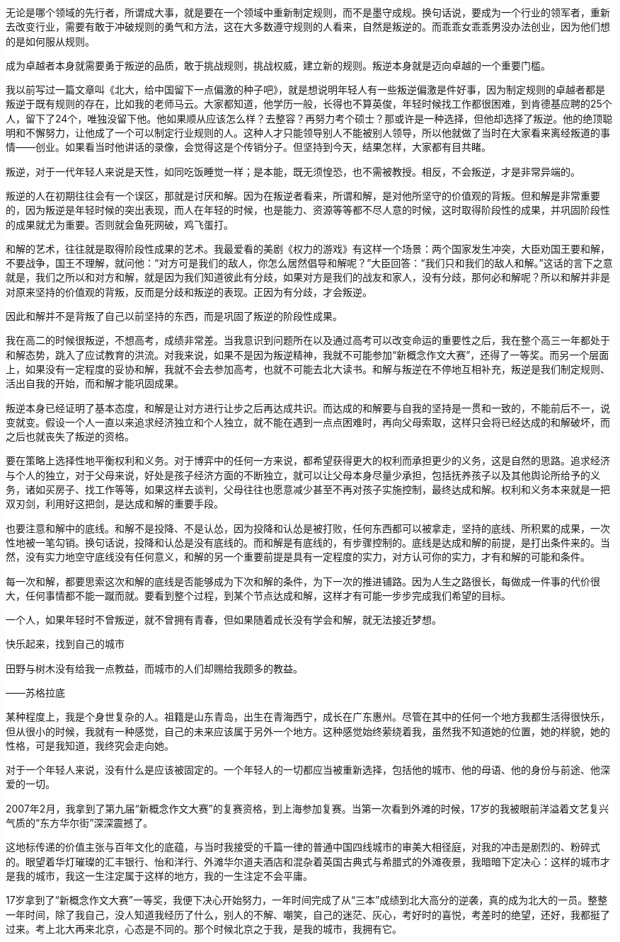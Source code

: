 无论是哪个领域的先行者，所谓成大事，就是要在一个领域中重新制定规则，而不是墨守成规。换句话说，要成为一个行业的领军者，重新去改变行业，需要有敢于冲破规则的勇气和方法，这在大多数遵守规则的人看来，自然是叛逆的。而乖乖女乖乖男没办法创业，因为他们想的是如何服从规则。

成为卓越者本身就需要勇于叛逆的品质，敢于挑战规则，挑战权威，建立新的规则。叛逆本身就是迈向卓越的一个重要门槛。

我以前写过一篇文章叫《北大，给中国留下一点偏激的种子吧》，就是想说明年轻人有一些叛逆偏激是件好事，因为制定规则的卓越者都是叛逆于既有规则的存在，比如我的老师马云。大家都知道，他学历一般，长得也不算英俊，年轻时候找工作都很困难，到肯德基应聘的25个人，留下了24个，唯独没留下他。他如果顺从应该怎么样？去整容？再努力考个硕士？那或许是一种选择，但他却选择了叛逆。他的绝顶聪明和不懈努力，让他成了一个可以制定行业规则的人。这种人才只能领导别人不能被别人领导，所以他就做了当时在大家看来离经叛道的事情——创业。如果看当时他讲话的录像，会觉得这是个传销分子。但坚持到今天，结果怎样，大家都有目共睹。

叛逆，对于一代年轻人来说是天性，如同吃饭睡觉一样；是本能，既无须惶恐，也不需被教授。相反，不会叛逆，才是非常异端的。

叛逆的人在初期往往会有一个误区，那就是讨厌和解。因为在叛逆者看来，所谓和解，是对他所坚守的价值观的背叛。但和解是非常重要的，因为叛逆是年轻时候的突出表现，而人在年轻的时候，也是能力、资源等等都不尽人意的时候，这时取得阶段性的成果，并巩固阶段性的成果就尤为重要。否则就会鱼死网破，鸡飞蛋打。

和解的艺术，往往就是取得阶段性成果的艺术。我最爱看的美剧《权力的游戏》有这样一个场景：两个国家发生冲突，大臣劝国王要和解，不要战争，国王不理解，就问他：“对方可是我们的敌人，你怎么居然倡导和解呢？”大臣回答：“我们只和我们的敌人和解。”这话的言下之意就是，我们之所以和对方和解，就是因为我们知道彼此有分歧，如果对方是我们的战友和家人，没有分歧，那何必和解呢？所以和解并非是对原来坚持的价值观的背叛，反而是分歧和叛逆的表现。正因为有分歧，才会叛逆。

因此和解并不是背叛了自己以前坚持的东西，而是巩固了叛逆的阶段性成果。

我在高二的时候很叛逆，不想高考，成绩非常差。当我意识到问题所在以及通过高考可以改变命运的重要性之后，我在整个高三一年都处于和解态势，跳入了应试教育的洪流。对我来说，如果不是因为叛逆精神，我就不可能参加“新概念作文大赛”，还得了一等奖。而另一个层面上，如果没有一定程度的妥协和解，我就不会去参加高考，也就不可能去北大读书。和解与叛逆在不停地互相补充，叛逆是我们制定规则、活出自我的开始，而和解才能巩固成果。

叛逆本身已经证明了基本态度，和解是让对方进行让步之后再达成共识。而达成的和解要与自我的坚持是一贯和一致的，不能前后不一，说变就变。假设一个人一直以来追求经济独立和个人独立，就不能在遇到一点点困难时，再向父母索取，这样只会将已经达成的和解破坏，而之后也就丧失了叛逆的资格。

要在策略上选择性地平衡权利和义务。对于博弈中的任何一方来说，都希望获得更大的权利而承担更少的义务，这是自然的思路。追求经济与个人的独立，对于父母来说，好处是孩子经济方面的不断独立，就可以让父母本身尽量少承担，包括抚养孩子以及其他舆论所给予的义务，诸如买房子、找工作等等，如果这样去谈判，父母往往也愿意减少甚至不再对孩子实施控制，最终达成和解。权利和义务本来就是一把双刃剑，利用好这把剑，是达成和解的重要手段。

也要注意和解中的底线。和解不是投降、不是认怂，因为投降和认怂是被打败，任何东西都可以被拿走，坚持的底线、所积累的成果，一次性地被一笔勾销。换句话说，投降和认怂是没有底线的。而和解是有底线的，有步骤控制的。底线是达成和解的前提，是打出条件来的。当然，没有实力地空守底线没有任何意义，和解的另一个重要前提是具有一定程度的实力，对方认可你的实力，才有和解的可能和条件。

每一次和解，都要思索这次和解的底线是否能够成为下次和解的条件，为下一次的推进铺路。因为人生之路很长，每做成一件事的代价很大，任何事情都不能一蹴而就。要看到整个过程，到某个节点达成和解，这样才有可能一步步完成我们希望的目标。

一个人，如果年轻时不曾叛逆，就不曾拥有青春，但如果随着成长没有学会和解，就无法接近梦想。





快乐起来，找到自己的城市


田野与树木没有给我一点教益，而城市的人们却赐给我颇多的教益。

——苏格拉底

某种程度上，我是个身世复杂的人。祖籍是山东青岛，出生在青海西宁，成长在广东惠州。尽管在其中的任何一个地方我都生活得很快乐，但从很小的时候，我就有一种感觉，自己的未来应该属于另外一个地方。这种感觉始终萦绕着我，虽然我不知道她的位置，她的样貌，她的性格，可是我知道，我终究会走向她。

对于一个年轻人来说，没有什么是应该被固定的。一个年轻人的一切都应当被重新选择，包括他的城市、他的母语、他的身份与前途、他深爱的一切。

2007年2月，我拿到了第九届“新概念作文大赛”的复赛资格，到上海参加复赛。当第一次看到外滩的时候，17岁的我被眼前洋溢着文艺复兴气质的“东方华尔街”深深震撼了。

这地标传递的价值主张与百年文化的底蕴，与当时我接受的千篇一律的普通中国四线城市的审美大相径庭，对我的冲击是剧烈的、粉碎式的。眼望着华灯璀璨的汇丰银行、怡和洋行、外滩华尔道夫酒店和混杂着英国古典式与希腊式的外滩夜景，我暗暗下定决心：这样的城市才是我的城市，我这一生注定属于这样的地方，我的一生注定不会平庸。

17岁拿到了“新概念作文大赛”一等奖，我便下决心开始努力，一年时间完成了从“三本”成绩到北大高分的逆袭，真的成为北大的一员。整整一年时间，除了我自己，没人知道我经历了什么，别人的不解、嘲笑，自己的迷茫、灰心，考好时的喜悦，考差时的绝望，还好，我都挺了过来。考上北大再来北京，心态是不同的。那个时候北京之于我，是我的城市，我拥有它。
